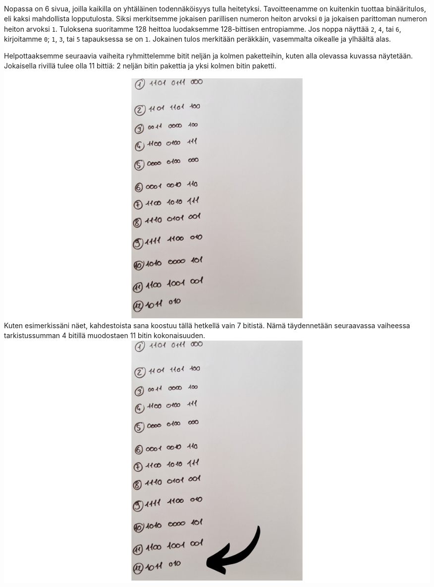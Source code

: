 Nopassa on 6 sivua, joilla kaikilla on yhtäläinen todennäköisyys tulla heitetyksi. Tavoitteenamme on kuitenkin tuottaa binääritulos, eli kaksi mahdollista lopputulosta. Siksi merkitsemme jokaisen parillisen numeron heiton arvoksi `0` ja jokaisen parittoman numeron heiton arvoksi `1`. Tuloksena suoritamme 128 heittoa luodaksemme 128-bittisen entropiamme. Jos noppa näyttää `2`, `4`, tai `6`, kirjoitamme `0`; `1`, `3`, tai `5` tapauksessa se on `1`. Jokainen tulos merkitään peräkkäin, vasemmalta oikealle ja ylhäältä alas.

Helpottaaksemme seuraavia vaiheita ryhmittelemme bitit neljän ja kolmen paketteihin, kuten alla olevassa kuvassa näytetään. Jokaisella rivillä tulee olla 11 bittiä: 2 neljän bitin pakettia ja yksi kolmen bitin paketti.

![mnemonic](assets/notext/8.webp)
Kuten esimerkissäni näet, kahdestoista sana koostuu tällä hetkellä vain 7 bitistä. Nämä täydennetään seuraavassa vaiheessa tarkistussumman 4 bitillä muodostaen 11 bitin kokonaisuuden.
![mnemonic](assets/notext/9.webp)
